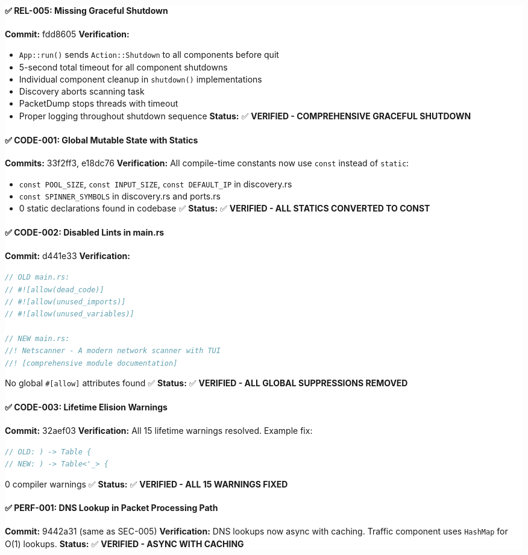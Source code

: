 #### ✅ REL-005: Missing Graceful Shutdown
**Commit:** fdd8605
**Verification:**
- `App::run()` sends `Action::Shutdown` to all components before quit
- 5-second total timeout for all component shutdowns
- Individual component cleanup in `shutdown()` implementations
- Discovery aborts scanning task
- PacketDump stops threads with timeout
- Proper logging throughout shutdown sequence
**Status:** ✅ **VERIFIED - COMPREHENSIVE GRACEFUL SHUTDOWN**

#### ✅ CODE-001: Global Mutable State with Statics
**Commits:** 33f2ff3, e18dc76
**Verification:**
All compile-time constants now use `const` instead of `static`:
- `const POOL_SIZE`, `const INPUT_SIZE`, `const DEFAULT_IP` in discovery.rs
- `const SPINNER_SYMBOLS` in discovery.rs and ports.rs
- 0 static declarations found in codebase ✅
**Status:** ✅ **VERIFIED - ALL STATICS CONVERTED TO CONST**

#### ✅ CODE-002: Disabled Lints in main.rs
**Commit:** d441e33
**Verification:**
```rust
// OLD main.rs:
// #![allow(dead_code)]
// #![allow(unused_imports)]
// #![allow(unused_variables)]

// NEW main.rs:
//! Netscanner - A modern network scanner with TUI
//! [comprehensive module documentation]
```
No global `#[allow]` attributes found ✅
**Status:** ✅ **VERIFIED - ALL GLOBAL SUPPRESSIONS REMOVED**

#### ✅ CODE-003: Lifetime Elision Warnings
**Commit:** 32aef03
**Verification:**
All 15 lifetime warnings resolved. Example fix:
```rust
// OLD: ) -> Table {
// NEW: ) -> Table<'_> {
```
0 compiler warnings ✅
**Status:** ✅ **VERIFIED - ALL 15 WARNINGS FIXED**

#### ✅ PERF-001: DNS Lookup in Packet Processing Path
**Commit:** 9442a31 (same as SEC-005)
**Verification:**
DNS lookups now async with caching. Traffic component uses `HashMap` for O(1) lookups.
**Status:** ✅ **VERIFIED - ASYNC WITH CACHING**
